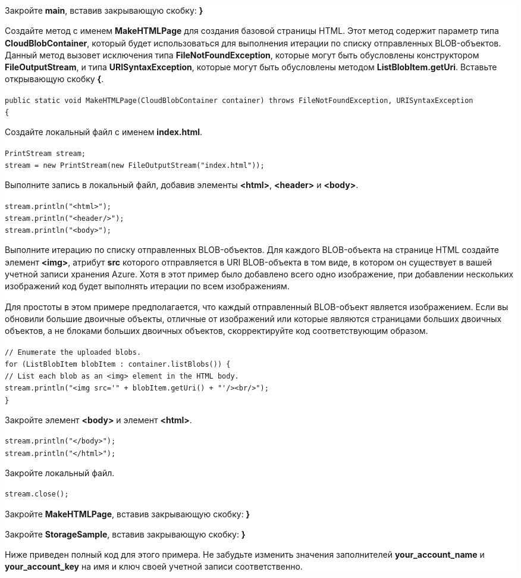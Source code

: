 
Закройте **main**, вставив закрывающую скобку: **}**

Создайте метод с именем **MakeHTMLPage** для создания базовой страницы HTML. Этот метод содержит параметр типа **CloudBlobContainer**, который будет использоваться для выполнения итерации по списку отправленных BLOB-объектов. Данный метод вызовет исключения типа **FileNotFoundException**, которые могут быть обусловлены конструктором **FileOutputStream**, и типа **URISyntaxException**, которые могут быть обусловлены методом **ListBlobItem.getUri**. Вставьте открывающую скобку **{**.

    public static void MakeHTMLPage(CloudBlobContainer container) throws FileNotFoundException, URISyntaxException
    {

Создайте локальный файл с именем **index.html**.

    PrintStream stream;
    stream = new PrintStream(new FileOutputStream("index.html"));

Выполните запись в локальный файл, добавив элементы **&lt;html&gt;**, **&lt;header&gt;** и **&lt;body&gt;**.

    stream.println("<html>");
    stream.println("<header/>");
    stream.println("<body>");

Выполните итерацию по списку отправленных BLOB-объектов. Для каждого BLOB-объекта на странице HTML создайте элемент **&lt;img&gt;**, атрибут **src** которого отправляется в URI BLOB-объекта в том виде, в котором он существует в вашей учетной записи хранения Azure. Хотя в этот пример было добавлено всего одно изображение, при добавлении нескольких изображений код будет выполнять итерации по всем изображениям.

Для простоты в этом примере предполагается, что каждый отправленный BLOB-объект является изображением. Если вы обновили большие двоичные объекты, отличные от изображений или которые являются страницами больших двоичных объектов, а не блоками больших двоичных объектов, скорректируйте код соответствующим образом.

    // Enumerate the uploaded blobs.
    for (ListBlobItem blobItem : container.listBlobs()) {
    // List each blob as an <img> element in the HTML body.
    stream.println("<img src='" + blobItem.getUri() + "'/><br/>");
    }

Закройте элемент **&lt;body&gt;** и элемент **&lt;html&gt;**.

    stream.println("</body>");
    stream.println("</html>");

Закройте локальный файл.

    stream.close();

Закройте **MakeHTMLPage**, вставив закрывающую скобку: **}**

Закройте **StorageSample**, вставив закрывающую скобку: **}**

Ниже приведен полный код для этого примера. Не забудьте изменить значения заполнителей **your\_account\_name** и **your\_account\_key** на имя и ключ своей учетной записи соответственно.
